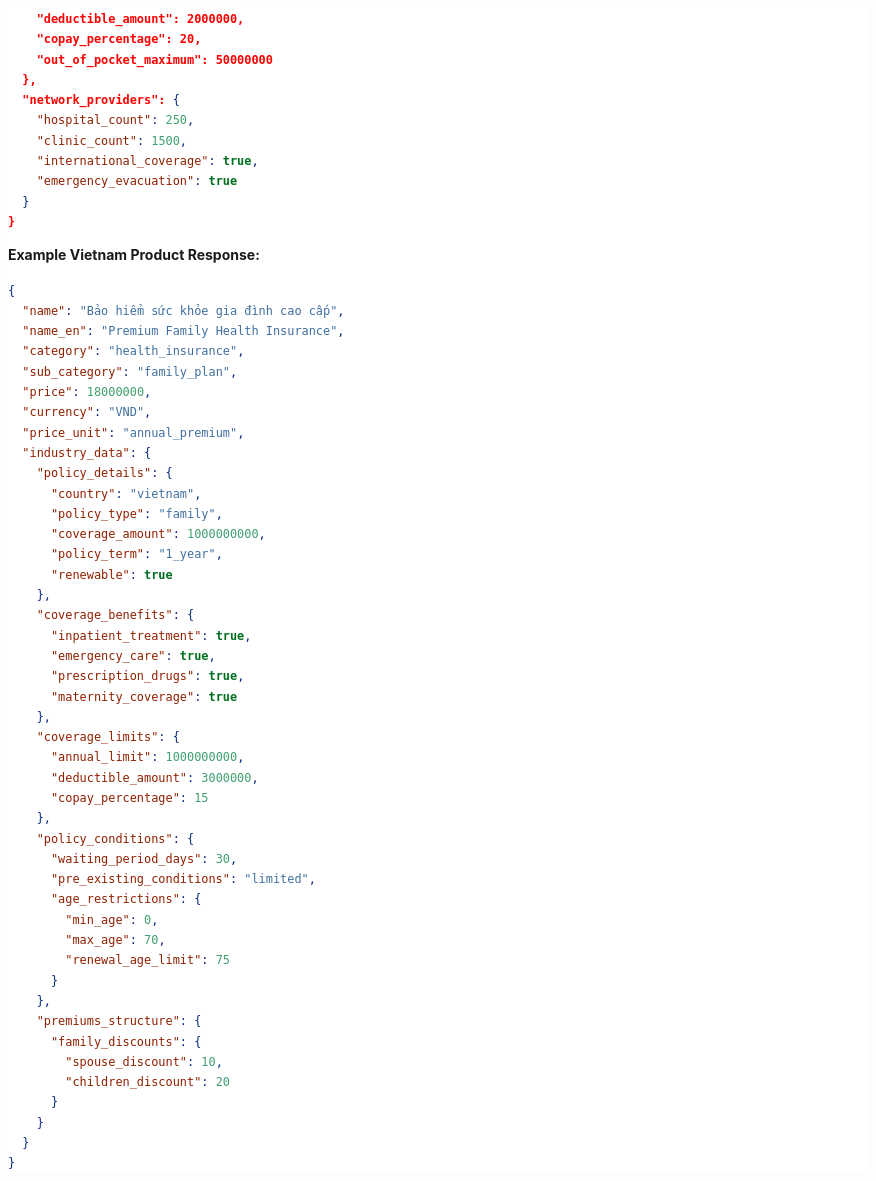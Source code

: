 ```json
    "deductible_amount": 2000000,
    "copay_percentage": 20,
    "out_of_pocket_maximum": 50000000
  },
  "network_providers": {
    "hospital_count": 250,
    "clinic_count": 1500,
    "international_coverage": true,
    "emergency_evacuation": true
  }
}
```

**Example Vietnam Product Response:**
```json
{
  "name": "Bảo hiểm sức khỏe gia đình cao cấp",
  "name_en": "Premium Family Health Insurance",
  "category": "health_insurance",
  "sub_category": "family_plan",
  "price": 18000000,
  "currency": "VND",
  "price_unit": "annual_premium",
  "industry_data": {
    "policy_details": {
      "country": "vietnam",
      "policy_type": "family",
      "coverage_amount": 1000000000,
      "policy_term": "1_year",
      "renewable": true
    },
    "coverage_benefits": {
      "inpatient_treatment": true,
      "emergency_care": true,
      "prescription_drugs": true,
      "maternity_coverage": true
    },
    "coverage_limits": {
      "annual_limit": 1000000000,
      "deductible_amount": 3000000,
      "copay_percentage": 15
    },
    "policy_conditions": {
      "waiting_period_days": 30,
      "pre_existing_conditions": "limited",
      "age_restrictions": {
        "min_age": 0,
        "max_age": 70,
        "renewal_age_limit": 75
      }
    },
    "premiums_structure": {
      "family_discounts": {
        "spouse_discount": 10,
        "children_discount": 20
      }
    }
  }
}
```

